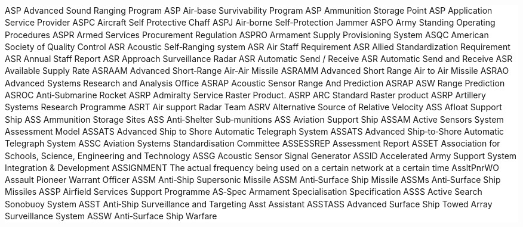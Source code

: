 
ASP Advanced Sound Ranging Program
ASP Air‐base Survivability Program
ASP Ammunition Storage Point
ASP Application Service Provider
ASPC Aircraft Self Protective Chaff
ASPJ Air‐borne Self‐Protection Jammer
ASPO Army Standing Operating Procedures
ASPR Armed Services Procurement Regulation
ASPRO Armament Supply Provisioning System
ASQC American Society of Quality Control
ASR Acoustic Self‐Ranging system
ASR Air Staff Requirement
ASR Allied Standardization Requirement
ASR Annual Staff Report
ASR Approach Surveillance Radar
ASR Automatic Send / Receive
ASR Automatic Send and Receive
ASR Available Supply Rate
ASRAAM Advanced Short‐Range Air‐Air Missile
ASRAMM Advanced Short Range Air to Air Missile
ASRAO Advanced Systems Research and Analysis Office
ASRAP Acoustic Sensor Range And Prediction
ASRAP ASW Range Prediction
ASROC Anti‐Submarine Rocket
ASRP Admiralty Service Raster Product.
ASRP ARC Standard Raster product
ASRP Artillery Systems Research Programme
ASRT Air support Radar Team
ASRV Alternative Source of Relative Velocity
ASS Afloat Support Ship
ASS Ammunition Storage Sites
ASS Anti‐Shelter Sub‐munitions
ASS Aviation Support Ship
ASSAM Active Sensors System Assessment Model
ASSATS Advanced Ship to Shore Automatic Telegraph System
ASSATS Advanced Ship‐to‐Shore Automatic Telegraph System
ASSC Aviation Systems Standardisation Committee
ASSESSREP Assessment Report
ASSET Association for Schools, Science, Engineering and Technology
ASSG Acoustic Sensor Signal Generator
ASSID Accelerated Army Support System Integration & Development
ASSIGNMENT The actual frequency being used on a certain network at a certain time
AssltPnrWO Assault Pioneer Warrant Officer
ASSM Anti‐Ship Supersonic Missile
ASSM Anti‐Surface Ship Missile
ASSMs Anti‐Surface Ship Missiles
ASSP Airfield Services Support Programme
AS‐Spec Armament Specialisation Specification
ASSS Active Search Sonobuoy System
ASST Anti‐Ship Surveillance and Targeting
Asst Assistant
ASSTASS Advanced Surface Ship Towed Array Surveillance System
ASSW Anti‐Surface Ship Warfare
